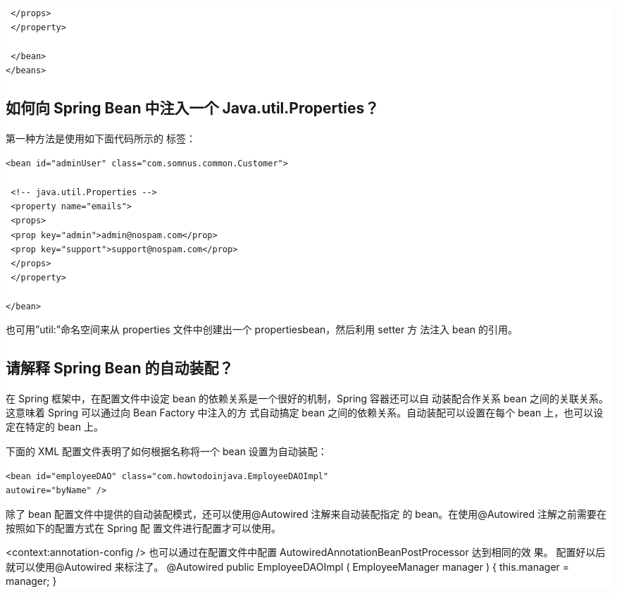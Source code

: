 ```
 </props> 
 </property> 
 
 </bean> 
</beans>
```
## 如何向 Spring Bean 中注入一个 Java.util.Properties？
第一种方法是使用如下面代码所示的<props> 标签：
```
<bean id="adminUser" class="com.somnus.common.Customer"> 
 
 <!-- java.util.Properties --> 
 <property name="emails"> 
 <props> 
 <prop key="admin">admin@nospam.com</prop> 
 <prop key="support">support@nospam.com</prop> 
 </props> 
 </property> 
 
</bean> 
```
也可用”util:”命名空间来从 properties 文件中创建出一个 propertiesbean，然后利用 setter 方
法注入 bean 的引用。

## 请解释 Spring Bean 的自动装配？
在 Spring 框架中，在配置文件中设定 bean 的依赖关系是一个很好的机制，Spring 容器还可以自
动装配合作关系 bean 之间的关联关系。这意味着 Spring 可以通过向 Bean Factory 中注入的方
式自动搞定 bean 之间的依赖关系。自动装配可以设置在每个 bean 上，也可以设定在特定的 bean
上。

下面的 XML 配置文件表明了如何根据名称将一个 bean 设置为自动装配：
```
<bean id="employeeDAO" class="com.howtodoinjava.EmployeeDAOImpl"
autowire="byName" /> 
```
除了 bean 配置文件中提供的自动装配模式，还可以使用@Autowired 注解来自动装配指定
的 bean。在使用@Autowired 注解之前需要在按照如下的配置方式在 Spring 配
置文件进行配置才可以使用。

<context:annotation-config /> 
也可以通过在配置文件中配置 AutowiredAnnotationBeanPostProcessor 达到相同的效
果。
<bean class
="org.springframework.beans.factory.annotation.AutowiredAnnotationBea
nPostProcessor"/> 
配置好以后就可以使用@Autowired 来标注了。
@Autowired 
public EmployeeDAOImpl ( EmployeeManager manager ) { 
 this.manager = manager; 
} 
